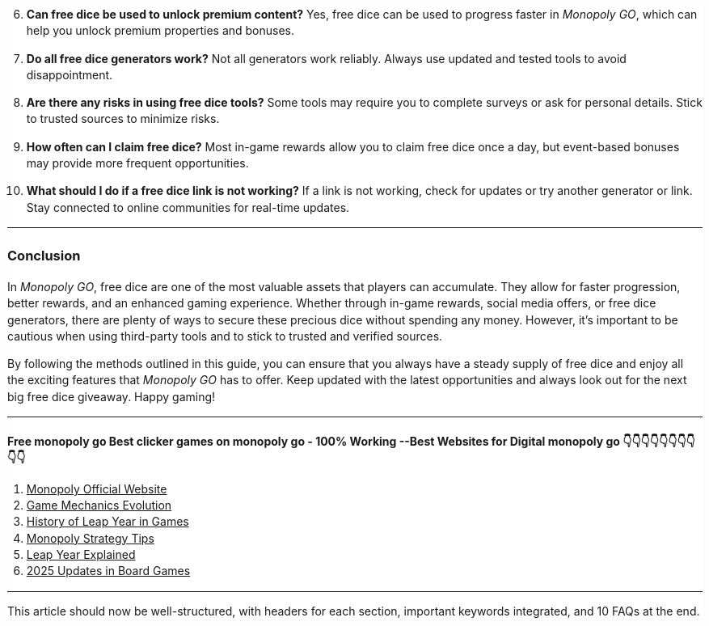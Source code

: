 6. **Can free dice be used to unlock premium content?**
   Yes, free dice can be used to progress faster in *Monopoly GO*, which can help you unlock premium properties and bonuses.

7. **Do all free dice generators work?**
   Not all generators work reliably. Always use updated and tested tools to avoid disappointment.

8. **Are there any risks in using free dice tools?**
   Some tools may require you to complete surveys or ask for personal details. Stick to trusted sources to minimize risks.

9. **How often can I claim free dice?**
   Most in-game rewards allow you to claim free dice once a day, but event-based bonuses may provide more frequent opportunities.

10. **What should I do if a free dice link is not working?**
   If a link is not working, check for updates or try another generator or link. Stay connected to online communities for real-time updates.

---

### Conclusion

In *Monopoly GO*, free dice are one of the most valuable assets that players can accumulate. They allow for faster progression, better rewards, and an enhanced gaming experience. Whether through in-game rewards, social media offers, or free dice generators, there are plenty of ways to secure these precious dice without spending any money. However, it’s important to be cautious when using third-party tools and to stick to trusted and verified sources.

By following the methods outlined in this guide, you can ensure that you always have a steady supply of free dice and enjoy all the exciting features that *Monopoly GO* has to offer. Keep updated with the latest opportunities and always look out for the next big free dice giveaway. Happy gaming!

---
 #### Free monopoly go Best clicker games on monopoly go - 100% Working --**Best Websites for Digital monopoly go** 👇👇👇👇👇👇👇👇👇👇

1. [Monopoly Official Website](https://dmfarid.com/monopoly-go/)
2. [Game Mechanics Evolution](https://dmfarid.com/monopoly-go/)
3. [History of Leap Year in Games](https://dmfarid.com/monopoly-go/)
4. [Monopoly Strategy Tips](https://dmfarid.com/monopoly-go/)
5. [Leap Year Explained](https://dmfarid.com/monopoly-go/)
6. [2025 Updates in Board Games](https://dmfarid.com/monopoly-go/)

---

This article should now be well-structured, with headers for each section, important keywords integrated, and 10 FAQs at the end.